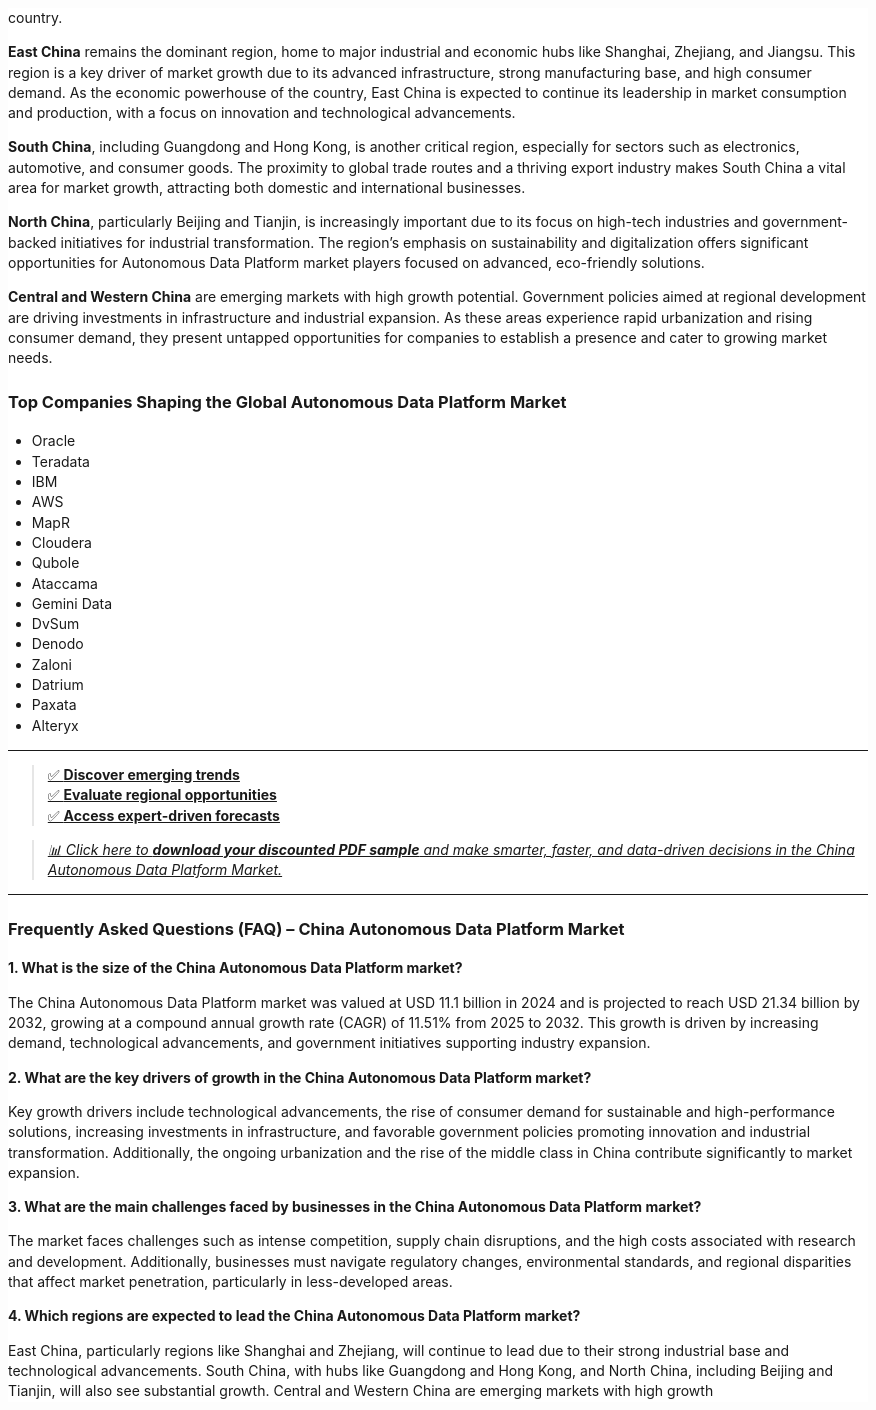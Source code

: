 country.</p><p class="" data-start="351" data-end="799"><strong data-start="351" data-end="365">East China</strong> remains the dominant region, home to major industrial and economic hubs like Shanghai, Zhejiang, and Jiangsu. This region is a key driver of market growth due to its advanced infrastructure, strong manufacturing base, and high consumer demand. As the economic powerhouse of the country, East China is expected to continue its leadership in market consumption and production, with a focus on innovation and technological advancements.</p><p class="" data-start="801" data-end="1129"><strong data-start="801" data-end="816">South China</strong>, including Guangdong and Hong Kong, is another critical region, especially for sectors such as electronics, automotive, and consumer goods. The proximity to global trade routes and a thriving export industry makes South China a vital area for market growth, attracting both domestic and international businesses.</p><p class="" data-start="1131" data-end="1474"><strong data-start="1131" data-end="1146">North China</strong>, particularly Beijing and Tianjin, is increasingly important due to its focus on high-tech industries and government-backed initiatives for industrial transformation. The region&rsquo;s emphasis on sustainability and digitalization offers significant opportunities for Autonomous Data Platform market players focused on advanced, eco-friendly solutions.</p><p class="" data-start="1476" data-end="1854"><strong data-start="1476" data-end="1505">Central and Western China</strong> are emerging markets with high growth potential. Government policies aimed at regional development are driving investments in infrastructure and industrial expansion. As these areas experience rapid urbanization and rising consumer demand, they present untapped opportunities for companies to establish a presence and cater to growing market needs.</p><p class="" data-start="1856" data-end="2046"><h3>Top Companies Shaping the Global Autonomous Data Platform Market </h3><ul><li>Oracle</li><li>Teradata</li><li>IBM</li><li>AWS</li><li>MapR</li><li>Cloudera</li><li>Qubole</li><li>Ataccama</li><li>Gemini Data</li><li>DvSum</li><li>Denodo</li><li>Zaloni</li><li>Datrium</li><li>Paxata</li><li>Alteryx</li></ul></p><hr /><blockquote><p><a href="https://www.marketresearchintellect.com/ask-for-discount/?rid=178748&amp;utm_source=Github-China&amp;utm_medium=041">✅ <strong data-start="617" data-end="645">Discover emerging trends</strong></a><br data-start="645" data-end="648" /><a href="https://www.marketresearchintellect.com/ask-for-discount/?rid=178748&amp;utm_source=Github-China&amp;utm_medium=041"> ✅ <strong data-start="650" data-end="685">Evaluate regional opportunities</strong></a><br data-start="685" data-end="688" /><a href="https://www.marketresearchintellect.com/ask-for-discount/?rid=178748&amp;utm_source=Github-China&amp;utm_medium=041"> ✅ <strong data-start="690" data-end="724">Access expert-driven forecasts</strong></a></p></blockquote><blockquote><p class="" data-start="728" data-end="864"><a href="https://www.marketresearchintellect.com/ask-for-discount/?rid=178748&amp;utm_source=Github-China&amp;utm_medium=041"><em>📊 Click&nbsp;here to <strong data-start="746" data-end="785">download your discounted PDF sample</strong> and make smarter, faster, and data-driven decisions in the China Autonomous Data Platform Market.</em></a></p></blockquote><hr /><h3 class="" data-start="169" data-end="229"><strong data-start="173" data-end="229">Frequently Asked Questions (FAQ) &ndash; China Autonomous Data Platform Market</strong></h3><p class="" data-start="231" data-end="601"><strong data-start="231" data-end="280">1. What is the size of the China Autonomous Data Platform market?</strong></p><p class="" data-start="231" data-end="601">The China Autonomous Data Platform market was valued at USD 11.1 billion in 2024 and is projected to reach USD 21.34 billion by 2032, growing at a compound annual growth rate (CAGR) of 11.51% from 2025 to 2032. This growth is driven by increasing demand, technological advancements, and government initiatives supporting industry expansion.</p><p class="" data-start="603" data-end="1058"><strong data-start="603" data-end="670">2. What are the key drivers of growth in the China Autonomous Data Platform market?</strong></p><p class="" data-start="603" data-end="1058">Key growth drivers include technological advancements, the rise of consumer demand for sustainable and high-performance solutions, increasing investments in infrastructure, and favorable government policies promoting innovation and industrial transformation. Additionally, the ongoing urbanization and the rise of the middle class in China contribute significantly to market expansion.</p><p class="" data-start="1060" data-end="1466"><strong data-start="1060" data-end="1141">3. What are the main challenges faced by businesses in the China Autonomous Data Platform market?</strong></p><p class="" data-start="1060" data-end="1466">The market faces challenges such as intense competition, supply chain disruptions, and the high costs associated with research and development. Additionally, businesses must navigate regulatory changes, environmental standards, and regional disparities that affect market penetration, particularly in less-developed areas.</p><p class="" data-start="1468" data-end="1949"><strong data-start="1468" data-end="1532">4. Which regions are expected to lead the China Autonomous Data Platform market?</strong></p><p class="" data-start="1468" data-end="1949">East China, particularly regions like Shanghai and Zhejiang, will continue to lead due to their strong industrial base and technological advancements. South China, with hubs like Guangdong and Hong Kong, and North China, including Beijing and Tianjin, will also see substantial growth. Central and Western China are emerging markets with high growth